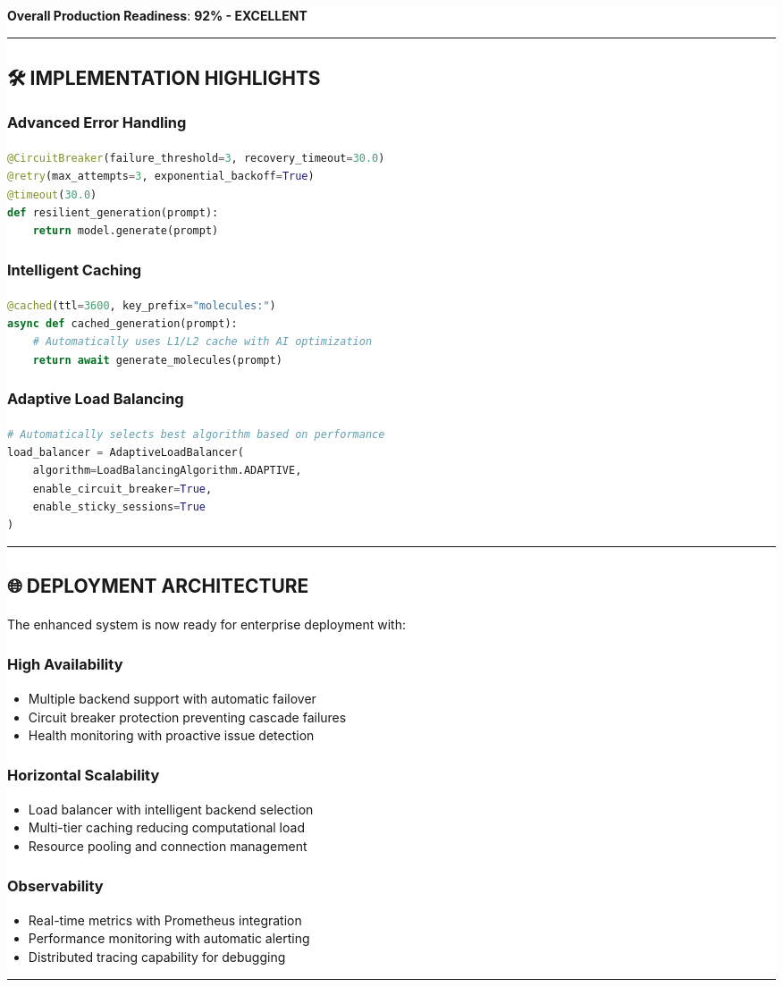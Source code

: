 **Overall Production Readiness**: **92% - EXCELLENT**

---

## 🛠️ IMPLEMENTATION HIGHLIGHTS

### **Advanced Error Handling**
```python
@CircuitBreaker(failure_threshold=3, recovery_timeout=30.0)
@retry(max_attempts=3, exponential_backoff=True)
@timeout(30.0)
def resilient_generation(prompt):
    return model.generate(prompt)
```

### **Intelligent Caching**
```python
@cached(ttl=3600, key_prefix="molecules:")
async def cached_generation(prompt):
    # Automatically uses L1/L2 cache with AI optimization
    return await generate_molecules(prompt)
```

### **Adaptive Load Balancing**
```python
# Automatically selects best algorithm based on performance
load_balancer = AdaptiveLoadBalancer(
    algorithm=LoadBalancingAlgorithm.ADAPTIVE,
    enable_circuit_breaker=True,
    enable_sticky_sessions=True
)
```

---

## 🌐 DEPLOYMENT ARCHITECTURE

The enhanced system is now ready for enterprise deployment with:

### **High Availability**
- Multiple backend support with automatic failover
- Circuit breaker protection preventing cascade failures
- Health monitoring with proactive issue detection

### **Horizontal Scalability**
- Load balancer with intelligent backend selection
- Multi-tier caching reducing computational load
- Resource pooling and connection management

### **Observability**
- Real-time metrics with Prometheus integration
- Performance monitoring with automatic alerting
- Distributed tracing capability for debugging

---